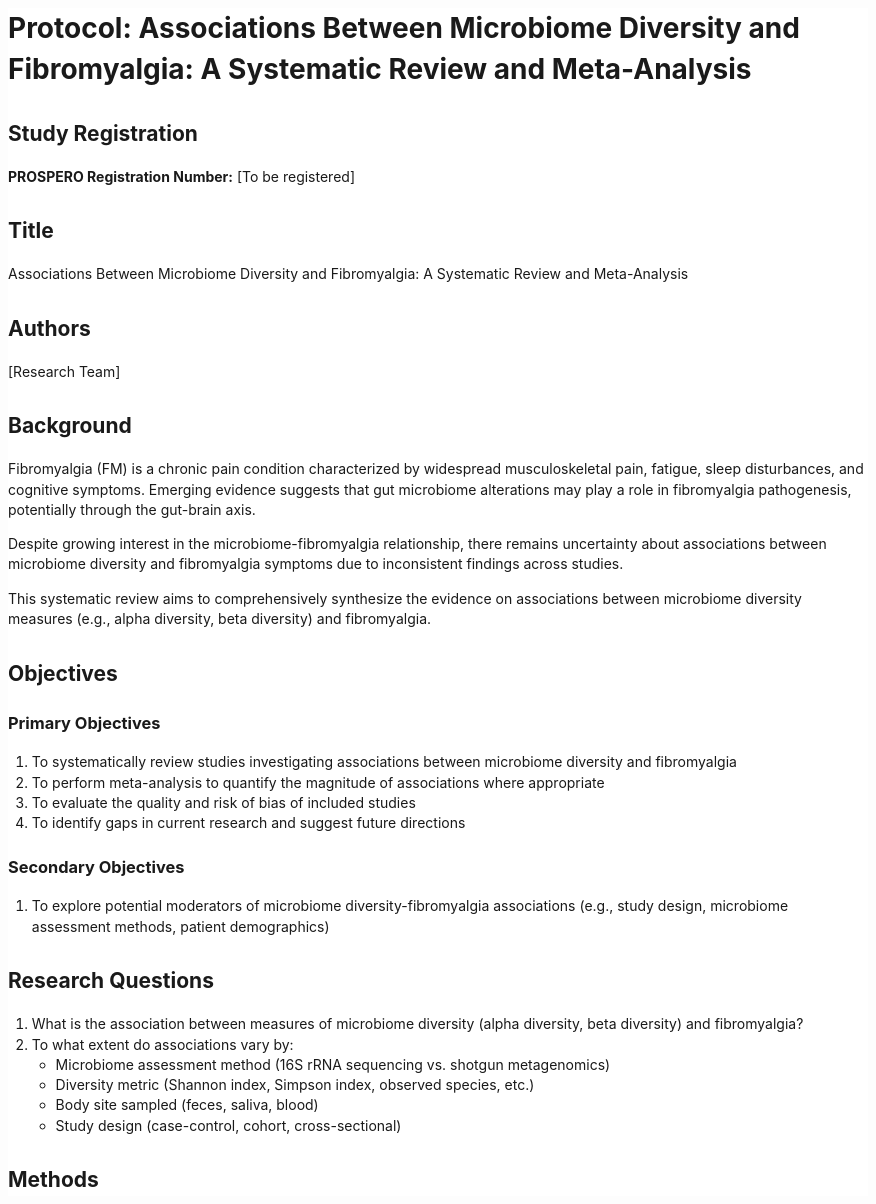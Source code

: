 # Protocol: Associations Between Microbiome Diversity and Fibromyalgia: A Systematic Review and Meta-Analysis

## Study Registration
**PROSPERO Registration Number:** [To be registered]

## Title
Associations Between Microbiome Diversity and Fibromyalgia: A Systematic Review and Meta-Analysis

## Authors
[Research Team]

## Background
Fibromyalgia (FM) is a chronic pain condition characterized by widespread musculoskeletal pain, fatigue, sleep disturbances, and cognitive symptoms. Emerging evidence suggests that gut microbiome alterations may play a role in fibromyalgia pathogenesis, potentially through the gut-brain axis.

Despite growing interest in the microbiome-fibromyalgia relationship, there remains uncertainty about associations between microbiome diversity and fibromyalgia symptoms due to inconsistent findings across studies.

This systematic review aims to comprehensively synthesize the evidence on associations between microbiome diversity measures (e.g., alpha diversity, beta diversity) and fibromyalgia.

## Objectives
### Primary Objectives
1. To systematically review studies investigating associations between microbiome diversity and fibromyalgia
2. To perform meta-analysis to quantify the magnitude of associations where appropriate
3. To evaluate the quality and risk of bias of included studies
4. To identify gaps in current research and suggest future directions

### Secondary Objectives
1. To explore potential moderators of microbiome diversity-fibromyalgia associations (e.g., study design, microbiome assessment methods, patient demographics)

## Research Questions
1. What is the association between measures of microbiome diversity (alpha diversity, beta diversity) and fibromyalgia?
2. To what extent do associations vary by:
   - Microbiome assessment method (16S rRNA sequencing vs. shotgun metagenomics)
   - Diversity metric (Shannon index, Simpson index, observed species, etc.)
   - Body site sampled (feces, saliva, blood)
   - Study design (case-control, cohort, cross-sectional)

## Methods
